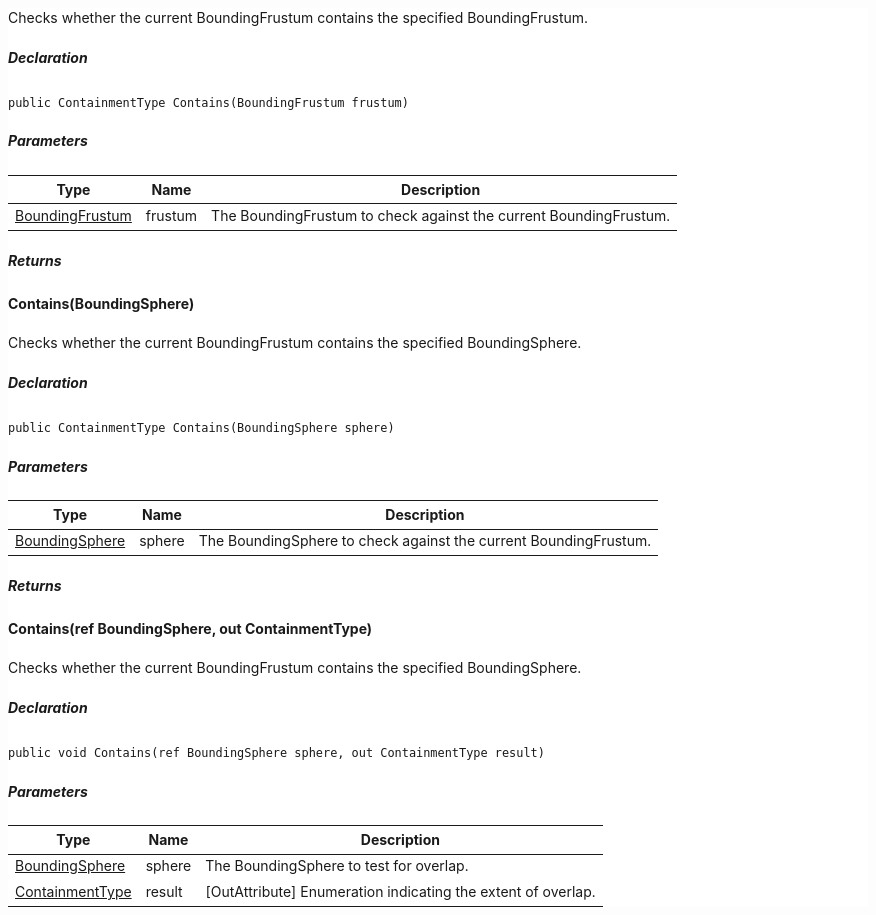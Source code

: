 Checks whether the current BoundingFrustum contains the specified BoundingFrustum.

##### Declaration

```
public ContainmentType Contains(BoundingFrustum frustum)
```

##### Parameters

| Type | Name | Description |
| --- | --- | --- |
| [BoundingFrustum](https://keensoftwarehouse.github.io/SpaceEngineersModAPI/api/VRageMath.BoundingFrustum.html) | frustum | The BoundingFrustum to check against the current BoundingFrustum. |

##### Returns

#### [](#VRageMath_BoundingFrustum_Contains_VRageMath_BoundingSphere_)Contains(BoundingSphere)

Checks whether the current BoundingFrustum contains the specified BoundingSphere.

##### Declaration

```
public ContainmentType Contains(BoundingSphere sphere)
```

##### Parameters

| Type | Name | Description |
| --- | --- | --- |
| [BoundingSphere](https://keensoftwarehouse.github.io/SpaceEngineersModAPI/api/VRageMath.BoundingSphere.html) | sphere | The BoundingSphere to check against the current BoundingFrustum. |

##### Returns

#### [](#VRageMath_BoundingFrustum_Contains_VRageMath_BoundingSphere__VRageMath_ContainmentType__)Contains(ref BoundingSphere, out ContainmentType)

Checks whether the current BoundingFrustum contains the specified BoundingSphere.

##### Declaration

```
public void Contains(ref BoundingSphere sphere, out ContainmentType result)
```

##### Parameters

| Type | Name | Description |
| --- | --- | --- |
| [BoundingSphere](https://keensoftwarehouse.github.io/SpaceEngineersModAPI/api/VRageMath.BoundingSphere.html) | sphere | The BoundingSphere to test for overlap. |
| [ContainmentType](https://keensoftwarehouse.github.io/SpaceEngineersModAPI/api/VRageMath.ContainmentType.html) | result | \[OutAttribute\] Enumeration indicating the extent of overlap. |
